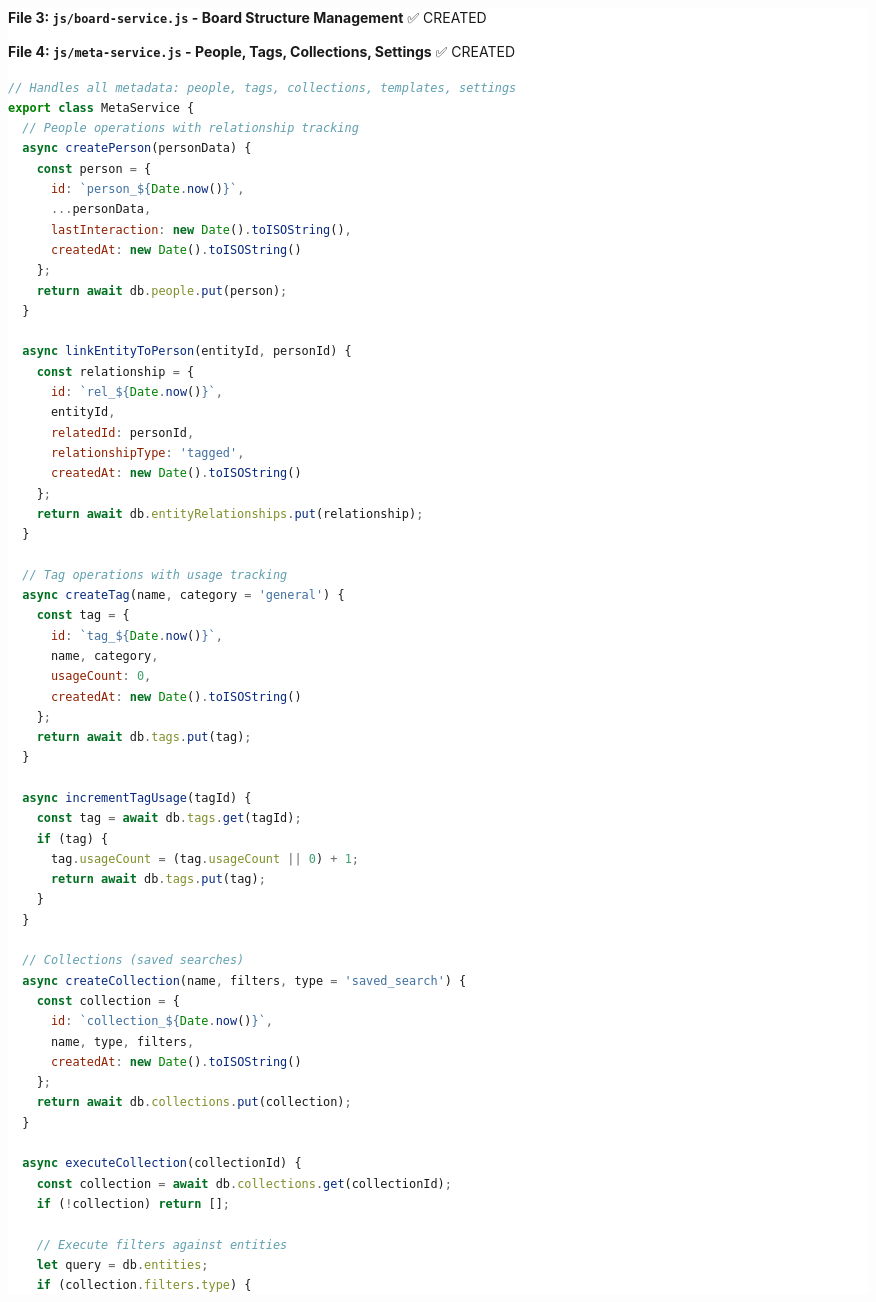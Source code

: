 **File 3: `js/board-service.js` - Board Structure Management** ✅ CREATED

**File 4: `js/meta-service.js` - People, Tags, Collections, Settings** ✅ CREATED
```javascript
// Handles all metadata: people, tags, collections, templates, settings
export class MetaService {
  // People operations with relationship tracking
  async createPerson(personData) {
    const person = {
      id: `person_${Date.now()}`,
      ...personData,
      lastInteraction: new Date().toISOString(),
      createdAt: new Date().toISOString()
    };
    return await db.people.put(person);
  }

  async linkEntityToPerson(entityId, personId) {
    const relationship = {
      id: `rel_${Date.now()}`,
      entityId,
      relatedId: personId,
      relationshipType: 'tagged',
      createdAt: new Date().toISOString()
    };
    return await db.entityRelationships.put(relationship);
  }

  // Tag operations with usage tracking
  async createTag(name, category = 'general') {
    const tag = {
      id: `tag_${Date.now()}`,
      name, category,
      usageCount: 0,
      createdAt: new Date().toISOString()
    };
    return await db.tags.put(tag);
  }

  async incrementTagUsage(tagId) {
    const tag = await db.tags.get(tagId);
    if (tag) {
      tag.usageCount = (tag.usageCount || 0) + 1;
      return await db.tags.put(tag);
    }
  }

  // Collections (saved searches)
  async createCollection(name, filters, type = 'saved_search') {
    const collection = {
      id: `collection_${Date.now()}`,
      name, type, filters,
      createdAt: new Date().toISOString()
    };
    return await db.collections.put(collection);
  }

  async executeCollection(collectionId) {
    const collection = await db.collections.get(collectionId);
    if (!collection) return [];
    
    // Execute filters against entities
    let query = db.entities;
    if (collection.filters.type) {
```